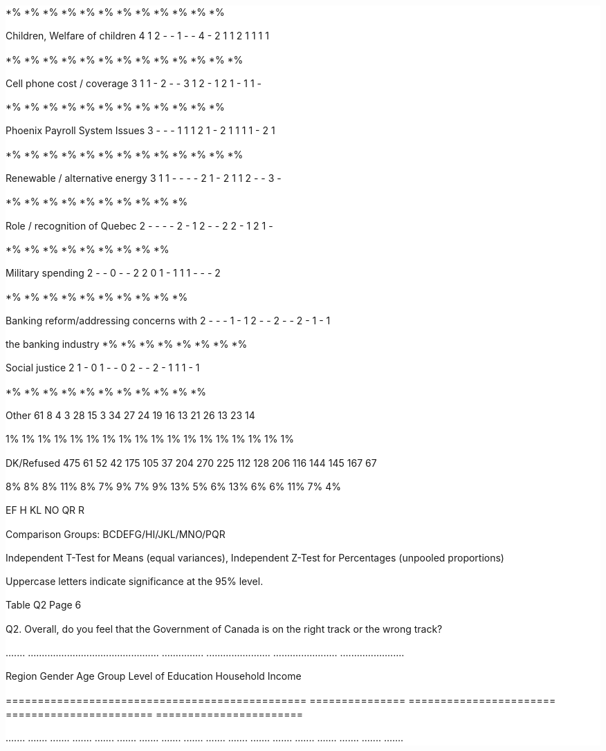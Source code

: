 \*% \*% \*% \*% \*% \*% \*% \*% \*% \*% \*% \*%

Children, Welfare of children 4 1 2 - - 1 - - 4 - 2 1 1 2 1 1 1 1

\*% \*% \*% \*% \*% \*% \*% \*% \*% \*% \*% \*% \*%

Cell phone cost / coverage 3 1 1 - 2 - - 3 1 2 - 1 2 1 - 1 1 -

\*% \*% \*% \*% \*% \*% \*% \*% \*% \*% \*% \*%

Phoenix Payroll System Issues 3 - - - 1 1 1 2 1 - 2 1 1 1 1 - 2 1

\*% \*% \*% \*% \*% \*% \*% \*% \*% \*% \*% \*% \*%

Renewable / alternative energy 3 1 1 - - - - 2 1 - 2 1 1 2 - - 3 -

\*% \*% \*% \*% \*% \*% \*% \*% \*% \*%

Role / recognition of Quebec 2 - - - - 2 - 1 2 - - 2 2 - 1 2 1 -

\*% \*% \*% \*% \*% \*% \*% \*% \*%

Military spending 2 - - 0 - - 2 2 0 1 - 1 1 1 - - - 2

\*% \*% \*% \*% \*% \*% \*% \*% \*% \*%

Banking reform/addressing concerns with 2 - - - 1 - 1 2 - - 2 - - 2 - 1 - 1

the banking industry \*% \*% \*% \*% \*% \*% \*% \*%

Social justice 2 1 - 0 1 - - 0 2 - - 2 - 1 1 1 - 1

\*% \*% \*% \*% \*% \*% \*% \*% \*% \*% \*%

Other 61 8 4 3 28 15 3 34 27 24 19 16 13 21 26 13 23 14

1% 1% 1% 1% 1% 1% 1% 1% 1% 1% 1% 1% 1% 1% 1% 1% 1% 1%

DK/Refused 475 61 52 42 175 105 37 204 270 225 112 128 206 116 144 145 167 67

8% 8% 8% 11% 8% 7% 9% 7% 9% 13% 5% 6% 13% 6% 6% 11% 7% 4%

EF H KL NO QR R

Comparison Groups: BCDEFG/HI/JKL/MNO/PQR

Independent T-Test for Means (equal variances), Independent Z-Test for Percentages (unpooled proportions)

Uppercase letters indicate significance at the 95% level.

Table Q2 Page 6

Q2. Overall, do you feel that the Government of Canada is on the right track or the wrong track?

\...\.... \...\...\...\...\...\...\...\...\...\...\...\...\...\...\..... \...\...\...\...\... \...\...\...\...\...\...\..... \...\...\...\...\...\...\..... \...\...\...\...\...\...\.....

Region Gender Age Group Level of Education Household Income

=============================================== =============== ======================= ======================= =======================

\...\.... \...\.... \...\.... \...\.... \...\.... \...\.... \...\.... \...\.... \...\.... \...\.... \...\.... \...\.... \...\.... \...\.... \...\.... \...\.... \...\.... \...\....
